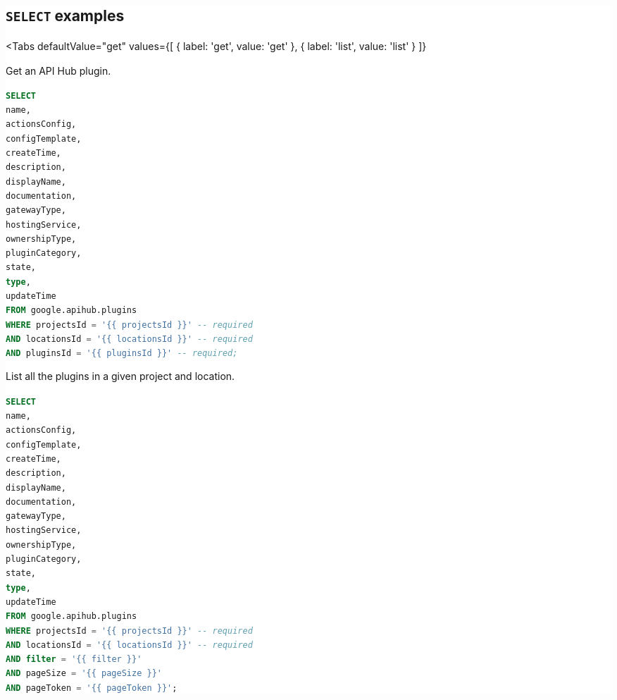 ## `SELECT` examples

<Tabs
    defaultValue="get"
    values={[
        { label: 'get', value: 'get' },
        { label: 'list', value: 'list' }
    ]}
>
<TabItem value="get">

Get an API Hub plugin.

```sql
SELECT
name,
actionsConfig,
configTemplate,
createTime,
description,
displayName,
documentation,
gatewayType,
hostingService,
ownershipType,
pluginCategory,
state,
type,
updateTime
FROM google.apihub.plugins
WHERE projectsId = '{{ projectsId }}' -- required
AND locationsId = '{{ locationsId }}' -- required
AND pluginsId = '{{ pluginsId }}' -- required;
```
</TabItem>
<TabItem value="list">

List all the plugins in a given project and location.

```sql
SELECT
name,
actionsConfig,
configTemplate,
createTime,
description,
displayName,
documentation,
gatewayType,
hostingService,
ownershipType,
pluginCategory,
state,
type,
updateTime
FROM google.apihub.plugins
WHERE projectsId = '{{ projectsId }}' -- required
AND locationsId = '{{ locationsId }}' -- required
AND filter = '{{ filter }}'
AND pageSize = '{{ pageSize }}'
AND pageToken = '{{ pageToken }}';
```
</TabItem>
</Tabs>
